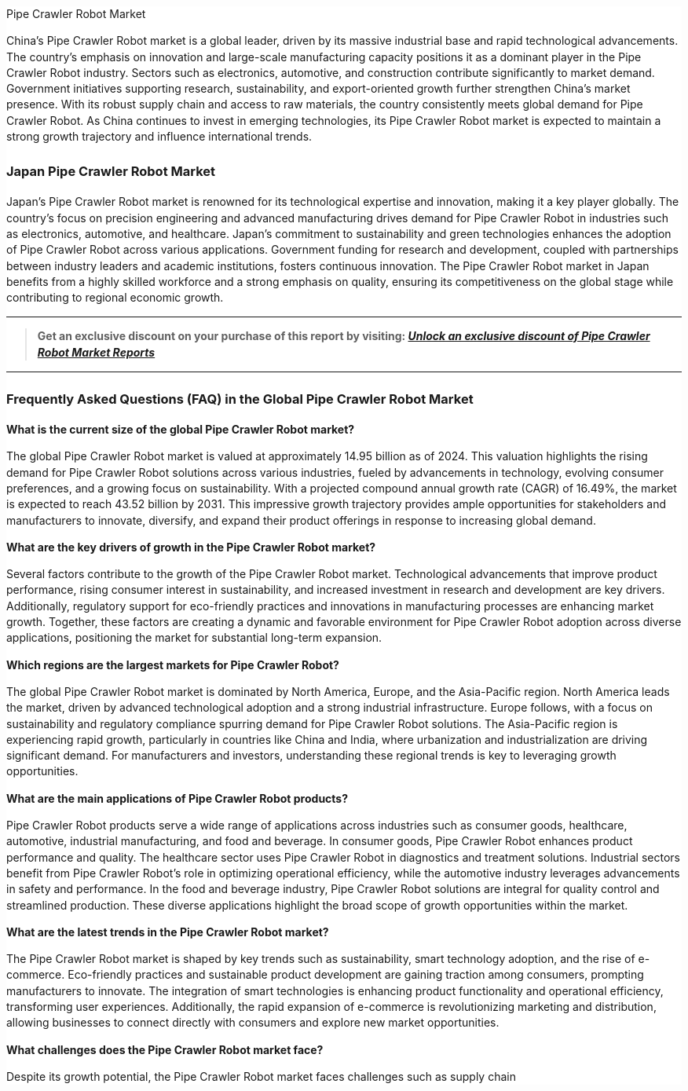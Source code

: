 Pipe Crawler Robot Market</h3><p>China&rsquo;s Pipe Crawler Robot market is a global leader, driven by its massive industrial base and rapid technological advancements. The country&rsquo;s emphasis on innovation and large-scale manufacturing capacity positions it as a dominant player in the Pipe Crawler Robot industry. Sectors such as electronics, automotive, and construction contribute significantly to market demand. Government initiatives supporting research, sustainability, and export-oriented growth further strengthen China&rsquo;s market presence. With its robust supply chain and access to raw materials, the country consistently meets global demand for Pipe Crawler Robot. As China continues to invest in emerging technologies, its Pipe Crawler Robot market is expected to maintain a strong growth trajectory and influence international trends.</p><h3>Japan Pipe Crawler Robot Market</h3><p>Japan&rsquo;s Pipe Crawler Robot market is renowned for its technological expertise and innovation, making it a key player globally. The country&rsquo;s focus on precision engineering and advanced manufacturing drives demand for Pipe Crawler Robot in industries such as electronics, automotive, and healthcare. Japan&rsquo;s commitment to sustainability and green technologies enhances the adoption of Pipe Crawler Robot across various applications. Government funding for research and development, coupled with partnerships between industry leaders and academic institutions, fosters continuous innovation. The Pipe Crawler Robot market in Japan benefits from a highly skilled workforce and a strong emphasis on quality, ensuring its competitiveness on the global stage while contributing to regional economic growth.</p><hr /><blockquote><p><strong>Get an exclusive discount on your purchase of this report by visiting: <em><a href="://marketresearchpulse.com/ask-for-discount/18524?utm_source=Github&amp;utm_medium=023">Unlock an exclusive discount of Pipe Crawler Robot Market Reports</a></em>&nbsp;</strong></p></blockquote><hr /><h3>Frequently Asked Questions (FAQ) in the Global Pipe Crawler Robot Market</h3><p><strong>What is the current size of the global Pipe Crawler Robot market?</strong></p><p>The global Pipe Crawler Robot market is valued at approximately 14.95 billion as of 2024. This valuation highlights the rising demand for Pipe Crawler Robot solutions across various industries, fueled by advancements in technology, evolving consumer preferences, and a growing focus on sustainability. With a projected compound annual growth rate (CAGR) of 16.49%, the market is expected to reach 43.52 billion by 2031. This impressive growth trajectory provides ample opportunities for stakeholders and manufacturers to innovate, diversify, and expand their product offerings in response to increasing global demand.</p><p><strong>What are the key drivers of growth in the Pipe Crawler Robot market?</strong></p><p>Several factors contribute to the growth of the Pipe Crawler Robot market. Technological advancements that improve product performance, rising consumer interest in sustainability, and increased investment in research and development are key drivers. Additionally, regulatory support for eco-friendly practices and innovations in manufacturing processes are enhancing market growth. Together, these factors are creating a dynamic and favorable environment for Pipe Crawler Robot adoption across diverse applications, positioning the market for substantial long-term expansion.</p><p><strong>Which regions are the largest markets for Pipe Crawler Robot?</strong></p><p>The global Pipe Crawler Robot market is dominated by North America, Europe, and the Asia-Pacific region. North America leads the market, driven by advanced technological adoption and a strong industrial infrastructure. Europe follows, with a focus on sustainability and regulatory compliance spurring demand for Pipe Crawler Robot solutions. The Asia-Pacific region is experiencing rapid growth, particularly in countries like China and India, where urbanization and industrialization are driving significant demand. For manufacturers and investors, understanding these regional trends is key to leveraging growth opportunities.</p><p><strong>What are the main applications of Pipe Crawler Robot products?</strong></p><p>Pipe Crawler Robot products serve a wide range of applications across industries such as consumer goods, healthcare, automotive, industrial manufacturing, and food and beverage. In consumer goods, Pipe Crawler Robot enhances product performance and quality. The healthcare sector uses Pipe Crawler Robot in diagnostics and treatment solutions. Industrial sectors benefit from Pipe Crawler Robot&rsquo;s role in optimizing operational efficiency, while the automotive industry leverages advancements in safety and performance. In the food and beverage industry, Pipe Crawler Robot solutions are integral for quality control and streamlined production. These diverse applications highlight the broad scope of growth opportunities within the market.</p><p><strong>What are the latest trends in the Pipe Crawler Robot market?</strong></p><p>The Pipe Crawler Robot market is shaped by key trends such as sustainability, smart technology adoption, and the rise of e-commerce. Eco-friendly practices and sustainable product development are gaining traction among consumers, prompting manufacturers to innovate. The integration of smart technologies is enhancing product functionality and operational efficiency, transforming user experiences. Additionally, the rapid expansion of e-commerce is revolutionizing marketing and distribution, allowing businesses to connect directly with consumers and explore new market opportunities.</p><p><strong>What challenges does the Pipe Crawler Robot market face?</strong></p><p>Despite its growth potential, the Pipe Crawler Robot market faces challenges such as supply chain